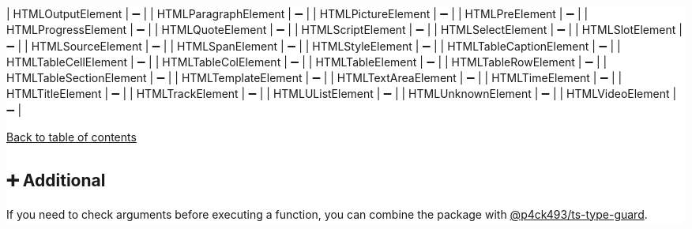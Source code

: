 | HTMLOutputElement          | ➖     | 
| HTMLParagraphElement       | ➖     | 
| HTMLPictureElement         | ➖     | 
| HTMLPreElement             | ➖     | 
| HTMLProgressElement        | ➖     | 
| HTMLQuoteElement           | ➖     | 
| HTMLScriptElement          | ➖     | 
| HTMLSelectElement          | ➖     | 
| HTMLSlotElement            | ➖     | 
| HTMLSourceElement          | ➖     | 
| HTMLSpanElement            | ➖     | 
| HTMLStyleElement           | ➖     | 
| HTMLTableCaptionElement    | ➖     | 
| HTMLTableCellElement       | ➖     | 
| HTMLTableColElement        | ➖     | 
| HTMLTableElement           | ➖     | 
| HTMLTableRowElement        | ➖     | 
| HTMLTableSectionElement    | ➖     | 
| HTMLTemplateElement        | ➖     | 
| HTMLTextAreaElement        | ➖     | 
| HTMLTimeElement            | ➖     | 
| HTMLTitleElement           | ➖     | 
| HTMLTrackElement           | ➖     | 
| HTMLUListElement           | ➖     | 
| HTMLUnknownElement         | ➖     | 
| HTMLVideoElement           | ➖     | 

[Back to table of contents](#-table-of-contents)

## ➕ Additional

If you need to check arguments before executing a function, you can combine the package
with [@p4ck493/ts-type-guard](https://www.npmjs.com/package/@p4ck493/ts-type-guard).
